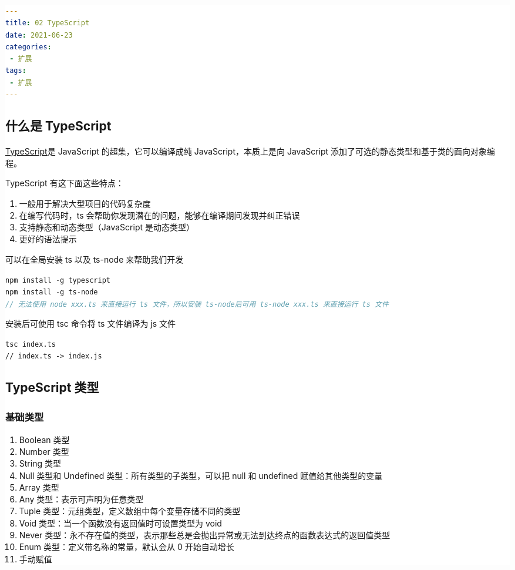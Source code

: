 ```yaml
---
title: 02 TypeScript
date: 2021-06-23
categories:
 - 扩展
tags:
 - 扩展
---
```




## 什么是 TypeScript

[TypeScript](https://www.tslang.cn/index.html)是 JavaScript 的超集，它可以编译成纯 JavaScript，本质上是向 JavaScript 添加了可选的静态类型和基于类的面向对象编程。

TypeScript 有这下面这些特点：

1. 一般用于解决大型项目的代码复杂度
2. 在编写代码时，ts 会帮助你发现潜在的问题，能够在编译期间发现并纠正错误
3. 支持静态和动态类型（JavaScript 是动态类型）
4. 更好的语法提示

可以在全局安装 ts 以及 ts-node 来帮助我们开发

```js
npm install -g typescript
npm install -g ts-node
// 无法使用 node xxx.ts 来直接运行 ts 文件，所以安装 ts-node后可用 ts-node xxx.ts 来直接运行 ts 文件
```

安装后可使用 tsc 命令将 ts 文件编译为 js 文件

```
tsc index.ts
// index.ts -> index.js
```



## TypeScript 类型

### 基础类型

1. Boolean 类型
2. Number 类型
3. String 类型
4. Null 类型和 Undefined 类型：所有类型的子类型，可以把 null 和 undefined 赋值给其他类型的变量
5. Array 类型
6. Any 类型：表示可声明为任意类型
7. Tuple 类型：元组类型，定义数组中每个变量存储不同的类型
8. Void 类型：当一个函数没有返回值时可设置类型为 void
9. Never 类型：永不存在值的类型，表示那些总是会抛出异常或无法到达终点的函数表达式的返回值类型
10. Enum 类型：定义带名称的常量，默认会从 0 开始自动增长
11. 手动赋值
